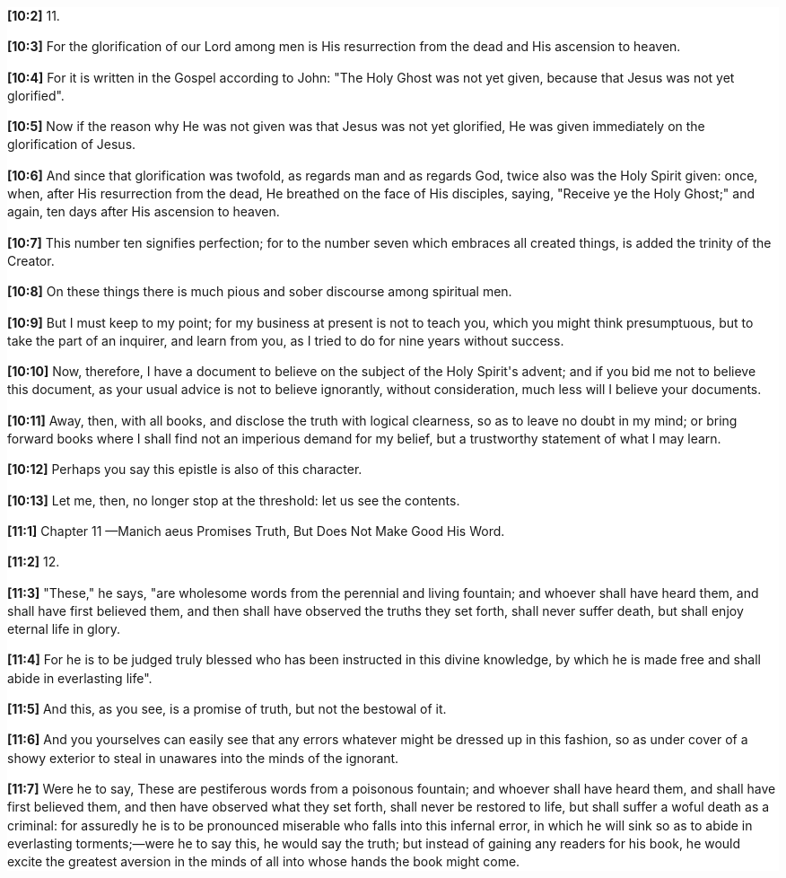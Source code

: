 **[10:2]** 11.

**[10:3]** For the glorification of our Lord among men is His resurrection from the dead and His ascension to heaven.

**[10:4]** For it is written in the Gospel according to John: "The Holy Ghost was not yet given, because that Jesus was not yet glorified".

**[10:5]** Now if the reason why He was not given was that Jesus was not yet glorified, He was given immediately on the glorification of Jesus.

**[10:6]** And since that glorification was twofold, as regards man and as regards God, twice also was the Holy Spirit given: once, when, after His resurrection from the dead, He breathed on the face of His disciples, saying, "Receive ye the Holy Ghost;"  and again, ten days after His ascension to heaven.

**[10:7]** This number ten signifies perfection; for to the number seven which embraces all created things, is added the trinity of the Creator.

**[10:8]** On these things there is much pious and sober discourse among spiritual men.

**[10:9]** But I must keep to my point; for my business at present is not to teach you, which you might think presumptuous, but to take the part of an inquirer, and learn from you, as I tried to do for nine years without success.

**[10:10]** Now, therefore, I have a document to believe on the subject of the Holy Spirit's advent; and if you bid me not to believe this document, as your usual advice is not to believe ignorantly, without consideration,  much less will I believe your documents.

**[10:11]** Away, then, with all books, and disclose the truth with logical clearness, so as to leave no doubt in my mind; or bring forward books where I shall find not an imperious demand for my belief, but a trustworthy statement of what I may learn.

**[10:12]** Perhaps you say this epistle is also of this character.

**[10:13]** Let me, then, no longer stop at the threshold: let us see the contents.

**[11:1]** Chapter 11 —Manich aeus Promises Truth, But Does Not Make Good His Word.

**[11:2]** 12.

**[11:3]** "These," he says, "are wholesome words from the perennial and living fountain; and whoever shall have heard them, and shall have first believed them, and then shall have observed the truths they set forth, shall never suffer death, but shall enjoy eternal life in glory.

**[11:4]** For he is to be judged truly blessed who has been instructed in this divine knowledge, by which he is made free and shall abide in everlasting life".

**[11:5]** And this, as you see, is a promise of truth, but not the bestowal of it.

**[11:6]** And you yourselves can easily see that any errors whatever might be dressed up in this fashion, so as under cover of a showy exterior to steal in unawares into the minds of the ignorant.

**[11:7]** Were he to say, These are pestiferous words from a poisonous fountain; and whoever shall have heard them, and shall have first believed them, and then have observed what they set forth, shall never be restored to life, but shall suffer a woful death as a criminal: for assuredly he is to be pronounced miserable who falls into this infernal error, in which he will sink so as to abide in everlasting torments;—were he to say this, he would say the truth; but instead of gaining any readers for his book, he would excite the greatest aversion in the minds of all into whose hands the book might come.

